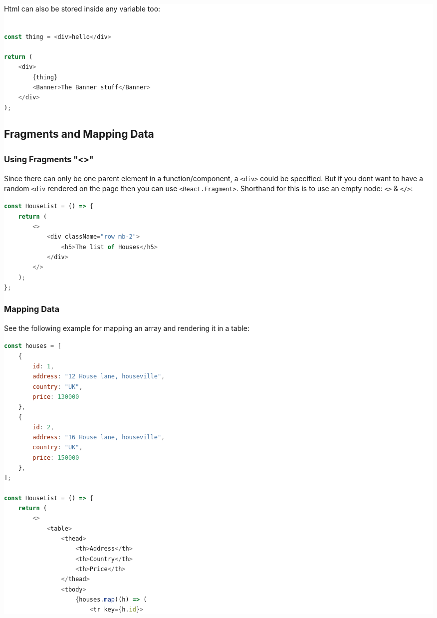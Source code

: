 Html can also be stored inside any variable too:

```javascript

const thing = <div>hello</div>

return (
    <div>
        {thing}
        <Banner>The Banner stuff</Banner>
    </div>
);
```

## Fragments and Mapping Data

### Using Fragments "<>"

Since there can only be one parent element in a function/component, a `<div>` could be specified. But if you dont want to have a random `<div` rendered on the page then you can use `<React.Fragment>`. Shorthand for this is to use an empty node: `<>` & `</>`:

```javascript
const HouseList = () => {
    return (
        <>
            <div className="row mb-2">
                <h5>The list of Houses</h5>
            </div>
        </>
    );
};
```

### Mapping Data

See the following example for mapping an array and rendering it in a table:

```javascript
const houses = [
    {
        id: 1,
        address: "12 House lane, houseville",
        country: "UK",
        price: 130000
    },
    {
        id: 2,
        address: "16 House lane, houseville",
        country: "UK",
        price: 150000
    },
];

const HouseList = () => {
    return (
        <>
            <table>
                <thead>
                    <th>Address</th>
                    <th>Country</th>
                    <th>Price</th>
                </thead>
                <tbody>
                    {houses.map((h) => (
                        <tr key={h.id}>
```